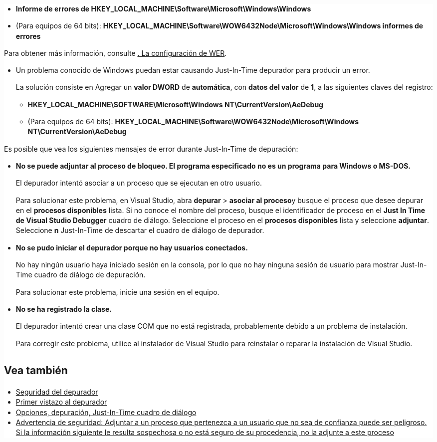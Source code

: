   - **Informe de errores de HKEY_LOCAL_MACHINE\Software\Microsoft\Windows\Windows**

  - (Para equipos de 64 bits): **HKEY_LOCAL_MACHINE\Software\WOW6432Node\Microsoft\Windows\Windows informes de errores**

  Para obtener más información, consulte [. La configuración de WER](https://docs.microsoft.com/windows/desktop/wer/wer-settings).

- Un problema conocido de Windows puedan estar causando Just-In-Time depurador para producir un error.

  La solución consiste en Agregar un **valor DWORD** de **automática**, con **datos del valor** de **1**, a las siguientes claves del registro:

  - **HKEY_LOCAL_MACHINE\SOFTWARE\Microsoft\Windows NT\CurrentVersion\AeDebug**

  - (Para equipos de 64 bits): **HKEY_LOCAL_MACHINE\Software\WOW6432Node\Microsoft\Windows NT\CurrentVersion\AeDebug**

Es posible que vea los siguientes mensajes de error durante Just-In-Time de depuración:

- **No se puede adjuntar al proceso de bloqueo. El programa especificado no es un programa para Windows o MS-DOS.**

    El depurador intentó asociar a un proceso que se ejecutan en otro usuario.

    Para solucionar este problema, en Visual Studio, abra **depurar** > **asociar al proceso**y busque el proceso que desee depurar en el **procesos disponibles** lista. Si no conoce el nombre del proceso, busque el identificador de proceso en el **Just In Time de Visual Studio Debugger** cuadro de diálogo. Seleccione el proceso en el **procesos disponibles** lista y seleccione **adjuntar**. Seleccione **n** Just-In-Time de descartar el cuadro de diálogo de depurador.

- **No se pudo iniciar el depurador porque no hay usuarios conectados.**

    No hay ningún usuario haya iniciado sesión en la consola, por lo que no hay ninguna sesión de usuario para mostrar Just-In-Time cuadro de diálogo de depuración.

    Para solucionar este problema, inicie una sesión en el equipo.

- **No se ha registrado la clase.**

    El depurador intentó crear una clase COM que no está registrada, probablemente debido a un problema de instalación.

    Para corregir este problema, utilice al instalador de Visual Studio para reinstalar o reparar la instalación de Visual Studio.

## <a name="see-also"></a>Vea también

- [Seguridad del depurador](../debugger/debugger-security.md)
- [Primer vistazo al depurador](../debugger/debugger-feature-tour.md)
- [Opciones, depuración, Just-In-Time cuadro de diálogo](../debugger/just-in-time-debugging-options-dialog-box.md)
- [Advertencia de seguridad: Adjuntar a un proceso que pertenezca a un usuario que no sea de confianza puede ser peligroso. Si la información siguiente le resulta sospechosa o no está seguro de su procedencia, no la adjunte a este proceso](../debugger/security-warning-attaching-to-a-process-owned-by-an-untrusted-user.md)
